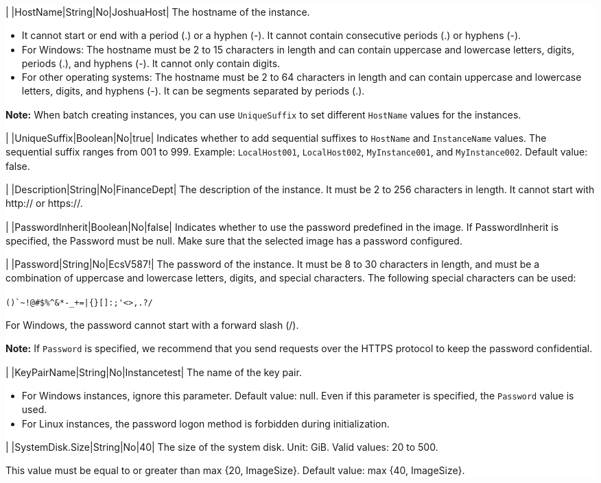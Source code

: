  |
|HostName|String|No|JoshuaHost| The hostname of the instance.

 -   It cannot start or end with a period \(.\) or a hyphen \(-\). It cannot contain consecutive periods \(.\) or hyphens \(-\).
-   For Windows: The hostname must be 2 to 15 characters in length and can contain uppercase and lowercase letters, digits, periods \(.\), and hyphens \(-\). It cannot only contain digits.
-   For other operating systems: The hostname must be 2 to 64 characters in length and can contain uppercase and lowercase letters, digits, and hyphens \(-\). It can be segments separated by periods \(.\).

 **Note:** When batch creating instances, you can use `UniqueSuffix` to set different `HostName` values for the instances.

 |
|UniqueSuffix|Boolean|No|true| Indicates whether to add sequential suffixes to `HostName` and `InstanceName` values. The sequential suffix ranges from 001 to 999. Example: `LocalHost001`, `LocalHost002`, `MyInstance001`, and `MyInstance002`. Default value: false.

 |
|Description|String|No|FinanceDept| The description of the instance. It must be 2 to 256 characters in length. It cannot start with http:// or https://.

 |
|PasswordInherit|Boolean|No|false| Indicates whether to use the password predefined in the image. If PasswordInherit is specified, the Password must be null. Make sure that the selected image has a password configured.

 |
|Password|String|No|EcsV587!| The password of the instance. It must be 8 to 30 characters in length, and must be a combination of uppercase and lowercase letters, digits, and special characters. The following special characters can be used:

 ``` {#codeblock_m6d_1gw_mc1}
()`~!@#$%^&*-_+=|{}[]:;'<>,.?/
```

 For Windows, the password cannot start with a forward slash \(/\).

 **Note:** If `Password` is specified, we recommend that you send requests over the HTTPS protocol to keep the password confidential.

 |
|KeyPairName|String|No|Instancetest| The name of the key pair.

 -   For Windows instances, ignore this parameter. Default value: null. Even if this parameter is specified, the `Password` value is used.
-   For Linux instances, the password logon method is forbidden during initialization.

 |
|SystemDisk.Size|String|No|40| The size of the system disk. Unit: GiB. Valid values: 20 to 500.

 This value must be equal to or greater than max \{20, ImageSize\}. Default value: max \{40, ImageSize\}.
